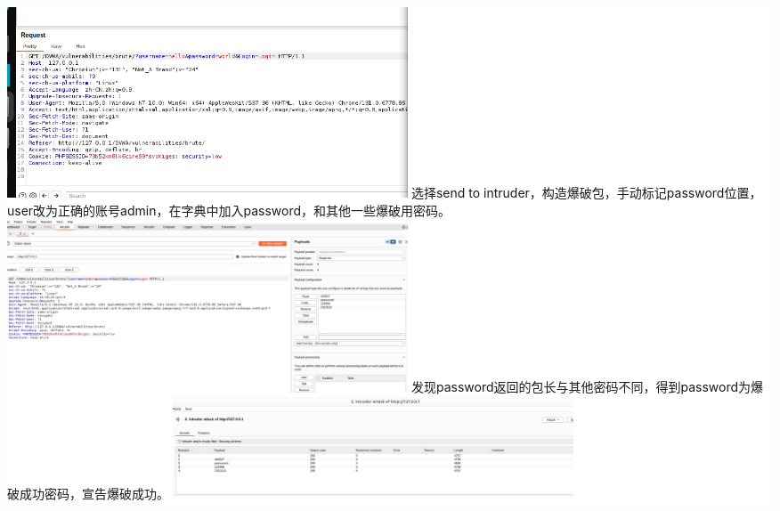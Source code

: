 <img src="11.png" width="450">
选择send to intruder，构造爆破包，手动标记password位置，user改为正确的账号admin，在字典中加入password，和其他一些爆破用密码。
<img src="12.png" width="450">
发现password返回的包长与其他密码不同，得到password为爆破成功密码，宣告爆破成功。
<img src="13.png" width="450">
